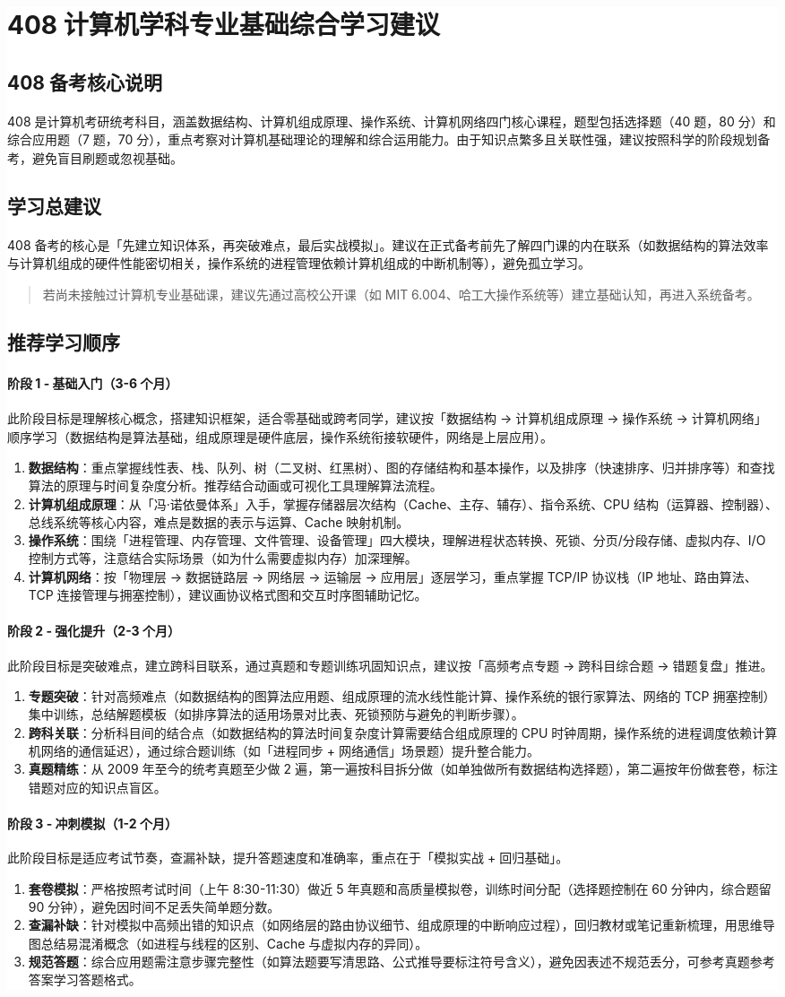 # 408 计算机学科专业基础综合学习建议


## 408 备考核心说明

408 是计算机考研统考科目，涵盖数据结构、计算机组成原理、操作系统、计算机网络四门核心课程，题型包括选择题（40 题，80 分）和综合应用题（7 题，70 分），重点考察对计算机基础理论的理解和综合运用能力。由于知识点繁多且关联性强，建议按照科学的阶段规划备考，避免盲目刷题或忽视基础。


## 学习总建议

408 备考的核心是「先建立知识体系，再突破难点，最后实战模拟」。建议在正式备考前先了解四门课的内在联系（如数据结构的算法效率与计算机组成的硬件性能密切相关，操作系统的进程管理依赖计算机组成的中断机制等），避免孤立学习。

> 若尚未接触过计算机专业基础课，建议先通过高校公开课（如 MIT 6.004、哈工大操作系统等）建立基础认知，再进入系统备考。


## 推荐学习顺序


#### 阶段 1 - 基础入门（3-6 个月）

此阶段目标是理解核心概念，搭建知识框架，适合零基础或跨考同学，建议按「数据结构 → 计算机组成原理 → 操作系统 → 计算机网络」顺序学习（数据结构是算法基础，组成原理是硬件底层，操作系统衔接软硬件，网络是上层应用）。

1. **数据结构**：重点掌握线性表、栈、队列、树（二叉树、红黑树）、图的存储结构和基本操作，以及排序（快速排序、归并排序等）和查找算法的原理与时间复杂度分析。推荐结合动画或可视化工具理解算法流程。
2. **计算机组成原理**：从「冯·诺依曼体系」入手，掌握存储器层次结构（Cache、主存、辅存）、指令系统、CPU 结构（运算器、控制器）、总线系统等核心内容，难点是数据的表示与运算、Cache 映射机制。
3. **操作系统**：围绕「进程管理、内存管理、文件管理、设备管理」四大模块，理解进程状态转换、死锁、分页/分段存储、虚拟内存、I/O 控制方式等，注意结合实际场景（如为什么需要虚拟内存）加深理解。
4. **计算机网络**：按「物理层 → 数据链路层 → 网络层 → 运输层 → 应用层」逐层学习，重点掌握 TCP/IP 协议栈（IP 地址、路由算法、TCP 连接管理与拥塞控制），建议画协议格式图和交互时序图辅助记忆。


#### 阶段 2 - 强化提升（2-3 个月）

此阶段目标是突破难点，建立跨科目联系，通过真题和专题训练巩固知识点，建议按「高频考点专题 → 跨科目综合题 → 错题复盘」推进。

1. **专题突破**：针对高频难点（如数据结构的图算法应用题、组成原理的流水线性能计算、操作系统的银行家算法、网络的 TCP 拥塞控制）集中训练，总结解题模板（如排序算法的适用场景对比表、死锁预防与避免的判断步骤）。
2. **跨科关联**：分析科目间的结合点（如数据结构的算法时间复杂度计算需要结合组成原理的 CPU 时钟周期，操作系统的进程调度依赖计算机网络的通信延迟），通过综合题训练（如「进程同步 + 网络通信」场景题）提升整合能力。
3. **真题精练**：从 2009 年至今的统考真题至少做 2 遍，第一遍按科目拆分做（如单独做所有数据结构选择题），第二遍按年份做套卷，标注错题对应的知识点盲区。


#### 阶段 3 - 冲刺模拟（1-2 个月）

此阶段目标是适应考试节奏，查漏补缺，提升答题速度和准确率，重点在于「模拟实战 + 回归基础」。

1. **套卷模拟**：严格按照考试时间（上午 8:30-11:30）做近 5 年真题和高质量模拟卷，训练时间分配（选择题控制在 60 分钟内，综合题留 90 分钟），避免因时间不足丢失简单题分数。
2. **查漏补缺**：针对模拟中高频出错的知识点（如网络层的路由协议细节、组成原理的中断响应过程），回归教材或笔记重新梳理，用思维导图总结易混淆概念（如进程与线程的区别、Cache 与虚拟内存的异同）。
3. **规范答题**：综合应用题需注意步骤完整性（如算法题要写清思路、公式推导要标注符号含义），避免因表述不规范丢分，可参考真题参考答案学习答题格式。
